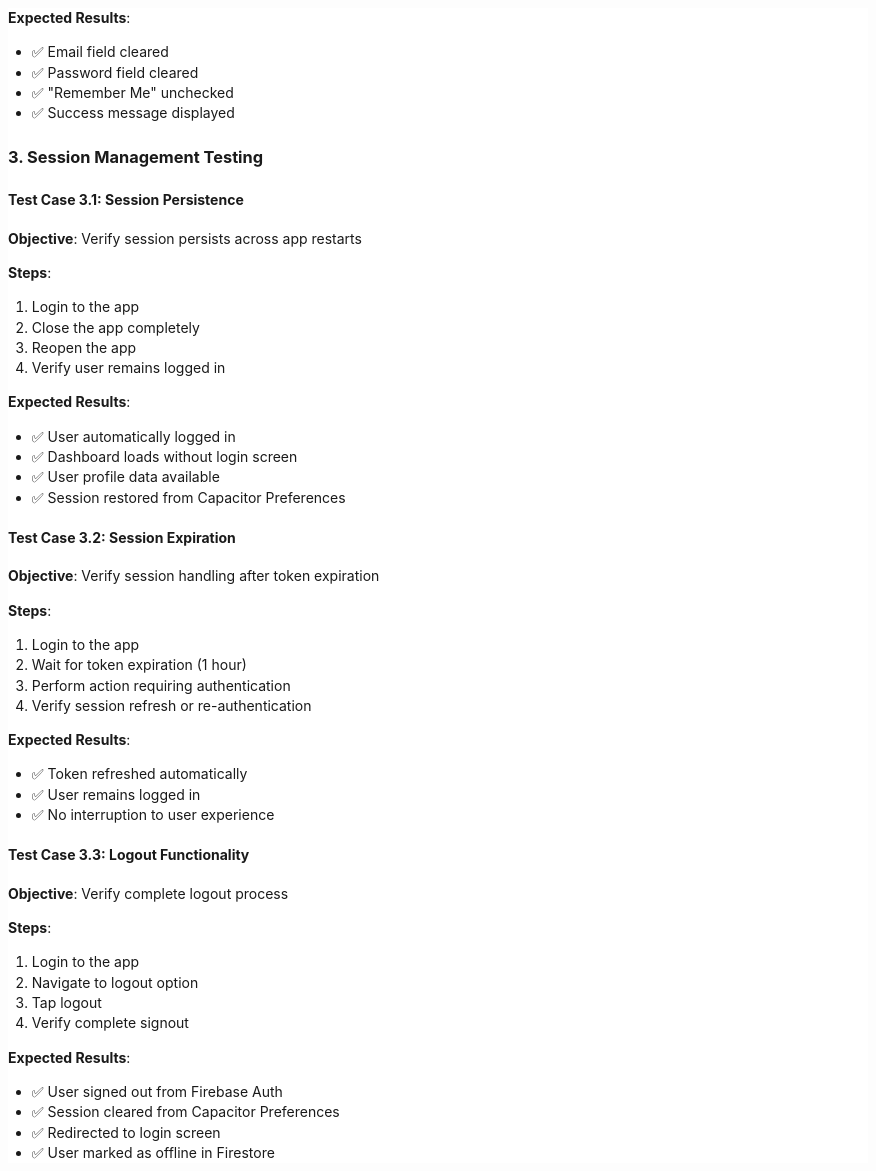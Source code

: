 **Expected Results**:

- ✅ Email field cleared
- ✅ Password field cleared
- ✅ "Remember Me" unchecked
- ✅ Success message displayed

### 3. Session Management Testing

#### Test Case 3.1: Session Persistence

**Objective**: Verify session persists across app restarts

**Steps**:

1. Login to the app
2. Close the app completely
3. Reopen the app
4. Verify user remains logged in

**Expected Results**:

- ✅ User automatically logged in
- ✅ Dashboard loads without login screen
- ✅ User profile data available
- ✅ Session restored from Capacitor Preferences

#### Test Case 3.2: Session Expiration

**Objective**: Verify session handling after token expiration

**Steps**:

1. Login to the app
2. Wait for token expiration (1 hour)
3. Perform action requiring authentication
4. Verify session refresh or re-authentication

**Expected Results**:

- ✅ Token refreshed automatically
- ✅ User remains logged in
- ✅ No interruption to user experience

#### Test Case 3.3: Logout Functionality

**Objective**: Verify complete logout process

**Steps**:

1. Login to the app
2. Navigate to logout option
3. Tap logout
4. Verify complete signout

**Expected Results**:

- ✅ User signed out from Firebase Auth
- ✅ Session cleared from Capacitor Preferences
- ✅ Redirected to login screen
- ✅ User marked as offline in Firestore
